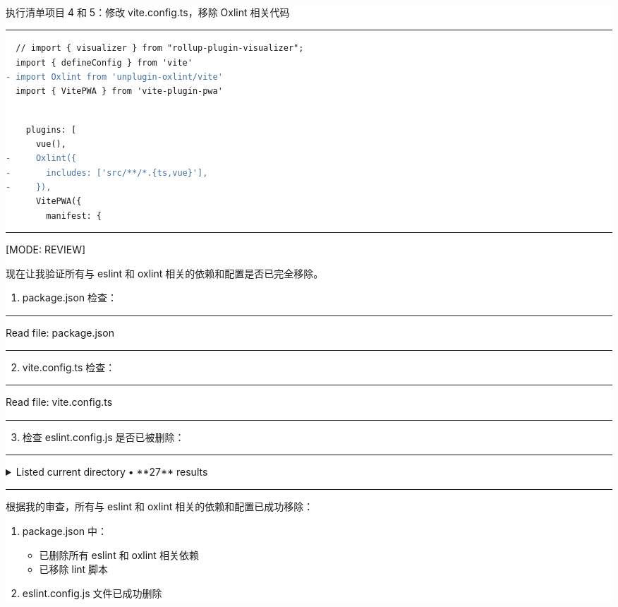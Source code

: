 执行清单项目 4 和 5：修改 vite.config.ts，移除 Oxlint 相关代码

---

```diff
  // import { visualizer } from "rollup-plugin-visualizer";
  import { defineConfig } from 'vite'
- import Oxlint from 'unplugin-oxlint/vite'
  import { VitePWA } from 'vite-plugin-pwa'
  
```

```diff
    plugins: [
      vue(),
-     Oxlint({
-       includes: ['src/**/*.{ts,vue}'],
-     }),
      VitePWA({
        manifest: {
```

---

[MODE: REVIEW]

现在让我验证所有与 eslint 和 oxlint 相关的依赖和配置是否已完全移除。

1. package.json 检查：

---

Read file: package.json

---

2. vite.config.ts 检查：

---

Read file: vite.config.ts

---

3. 检查 eslint.config.js 是否已被删除：

---

<details><summary>Listed current directory • **27** results</summary></details>

---

根据我的审查，所有与 eslint 和 oxlint 相关的依赖和配置已成功移除：

1. package.json 中：
   - 已删除所有 eslint 和 oxlint 相关依赖
   - 已移除 lint 脚本

2. eslint.config.js 文件已成功删除
